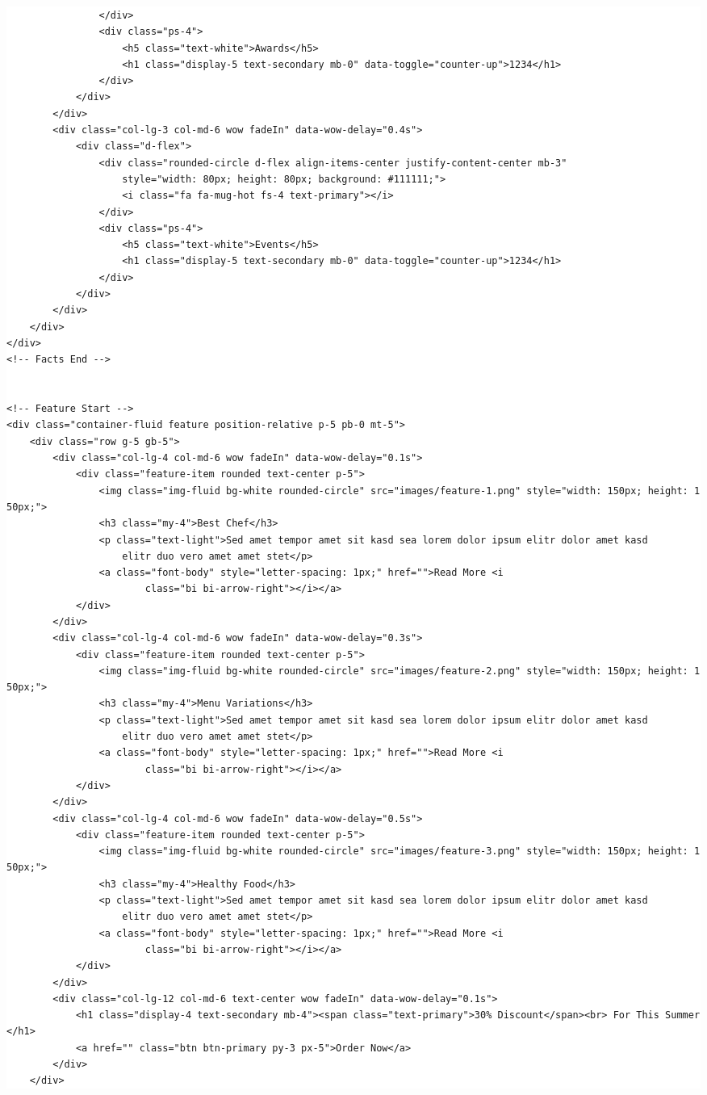                     </div>
                    <div class="ps-4">
                        <h5 class="text-white">Awards</h5>
                        <h1 class="display-5 text-secondary mb-0" data-toggle="counter-up">1234</h1>
                    </div>
                </div>
            </div>
            <div class="col-lg-3 col-md-6 wow fadeIn" data-wow-delay="0.4s">
                <div class="d-flex">
                    <div class="rounded-circle d-flex align-items-center justify-content-center mb-3"
                        style="width: 80px; height: 80px; background: #111111;">
                        <i class="fa fa-mug-hot fs-4 text-primary"></i>
                    </div>
                    <div class="ps-4">
                        <h5 class="text-white">Events</h5>
                        <h1 class="display-5 text-secondary mb-0" data-toggle="counter-up">1234</h1>
                    </div>
                </div>
            </div>
        </div>
    </div>
    <!-- Facts End -->


    <!-- Feature Start -->
    <div class="container-fluid feature position-relative p-5 pb-0 mt-5">
        <div class="row g-5 gb-5">
            <div class="col-lg-4 col-md-6 wow fadeIn" data-wow-delay="0.1s">
                <div class="feature-item rounded text-center p-5">
                    <img class="img-fluid bg-white rounded-circle" src="images/feature-1.png" style="width: 150px; height: 150px;">
                    <h3 class="my-4">Best Chef</h3>
                    <p class="text-light">Sed amet tempor amet sit kasd sea lorem dolor ipsum elitr dolor amet kasd
                        elitr duo vero amet amet stet</p>
                    <a class="font-body" style="letter-spacing: 1px;" href="">Read More <i
                            class="bi bi-arrow-right"></i></a>
                </div>
            </div>
            <div class="col-lg-4 col-md-6 wow fadeIn" data-wow-delay="0.3s">
                <div class="feature-item rounded text-center p-5">
                    <img class="img-fluid bg-white rounded-circle" src="images/feature-2.png" style="width: 150px; height: 150px;">
                    <h3 class="my-4">Menu Variations</h3>
                    <p class="text-light">Sed amet tempor amet sit kasd sea lorem dolor ipsum elitr dolor amet kasd
                        elitr duo vero amet amet stet</p>
                    <a class="font-body" style="letter-spacing: 1px;" href="">Read More <i
                            class="bi bi-arrow-right"></i></a>
                </div>
            </div>
            <div class="col-lg-4 col-md-6 wow fadeIn" data-wow-delay="0.5s">
                <div class="feature-item rounded text-center p-5">
                    <img class="img-fluid bg-white rounded-circle" src="images/feature-3.png" style="width: 150px; height: 150px;">
                    <h3 class="my-4">Healthy Food</h3>
                    <p class="text-light">Sed amet tempor amet sit kasd sea lorem dolor ipsum elitr dolor amet kasd
                        elitr duo vero amet amet stet</p>
                    <a class="font-body" style="letter-spacing: 1px;" href="">Read More <i
                            class="bi bi-arrow-right"></i></a>
                </div>
            </div>
            <div class="col-lg-12 col-md-6 text-center wow fadeIn" data-wow-delay="0.1s">
                <h1 class="display-4 text-secondary mb-4"><span class="text-primary">30% Discount</span><br> For This Summer</h1>
                <a href="" class="btn btn-primary py-3 px-5">Order Now</a>
            </div>
        </div>